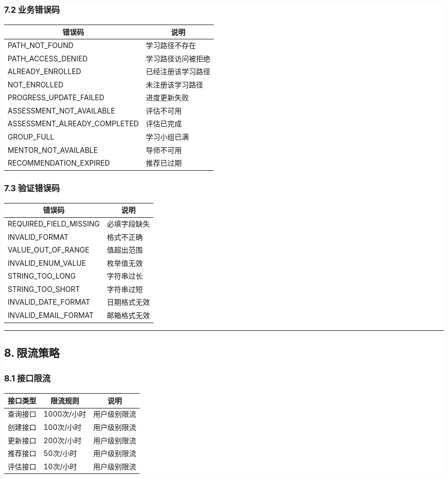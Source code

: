 ### 7.2 业务错误码

| 错误码 | 说明 |
|--------|------|
| PATH_NOT_FOUND | 学习路径不存在 |
| PATH_ACCESS_DENIED | 学习路径访问被拒绝 |
| ALREADY_ENROLLED | 已经注册该学习路径 |
| NOT_ENROLLED | 未注册该学习路径 |
| PROGRESS_UPDATE_FAILED | 进度更新失败 |
| ASSESSMENT_NOT_AVAILABLE | 评估不可用 |
| ASSESSMENT_ALREADY_COMPLETED | 评估已完成 |
| GROUP_FULL | 学习小组已满 |
| MENTOR_NOT_AVAILABLE | 导师不可用 |
| RECOMMENDATION_EXPIRED | 推荐已过期 |

### 7.3 验证错误码

| 错误码 | 说明 |
|--------|------|
| REQUIRED_FIELD_MISSING | 必填字段缺失 |
| INVALID_FORMAT | 格式不正确 |
| VALUE_OUT_OF_RANGE | 值超出范围 |
| INVALID_ENUM_VALUE | 枚举值无效 |
| STRING_TOO_LONG | 字符串过长 |
| STRING_TOO_SHORT | 字符串过短 |
| INVALID_DATE_FORMAT | 日期格式无效 |
| INVALID_EMAIL_FORMAT | 邮箱格式无效 |

---

## 8. 限流策略

### 8.1 接口限流

| 接口类型 | 限流规则 | 说明 |
|----------|----------|------|
| 查询接口 | 1000次/小时 | 用户级别限流 |
| 创建接口 | 100次/小时 | 用户级别限流 |
| 更新接口 | 200次/小时 | 用户级别限流 |
| 推荐接口 | 50次/小时 | 用户级别限流 |
| 评估接口 | 10次/小时 | 用户级别限流 |
